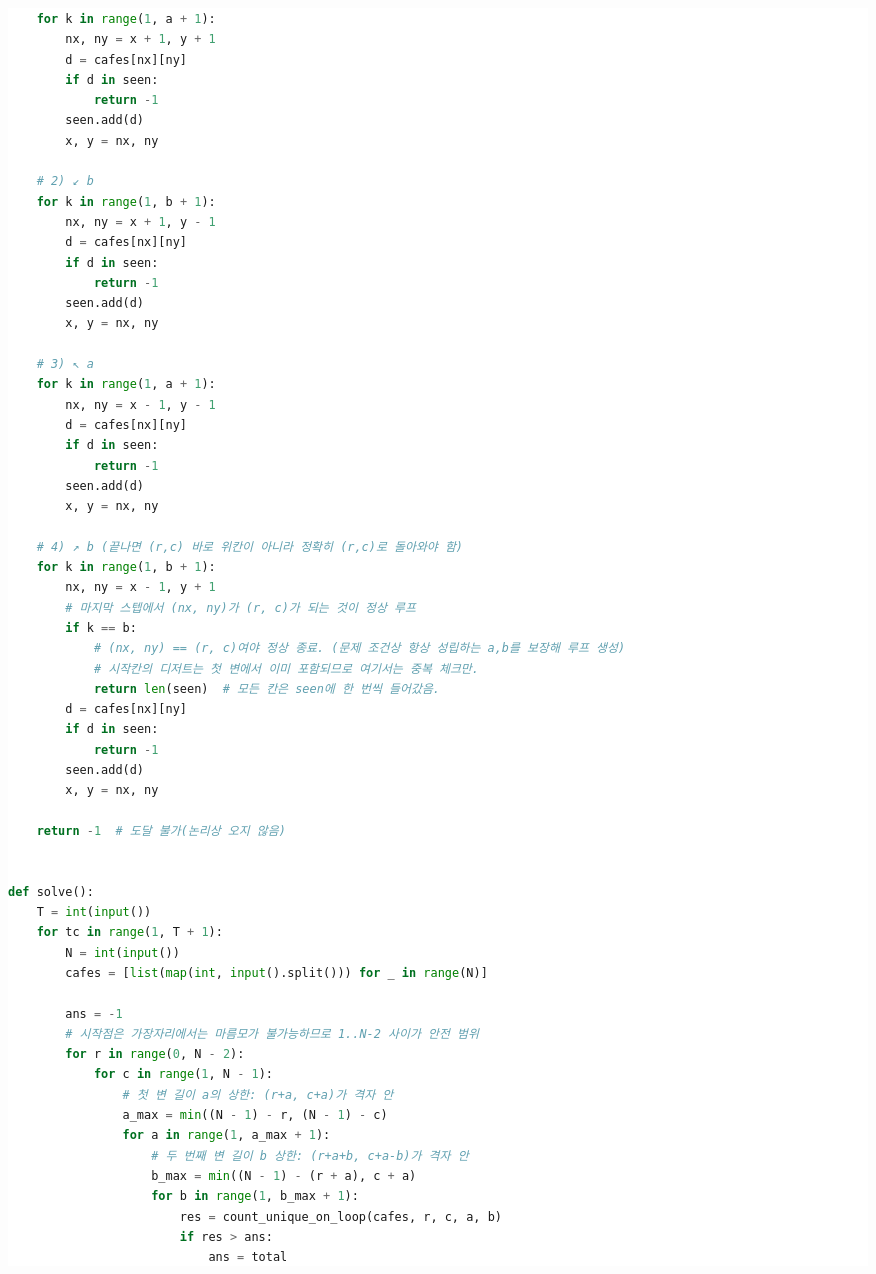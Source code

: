 ~~~python
    for k in range(1, a + 1):
        nx, ny = x + 1, y + 1
        d = cafes[nx][ny]
        if d in seen:
            return -1
        seen.add(d)
        x, y = nx, ny

    # 2) ↙ b
    for k in range(1, b + 1):
        nx, ny = x + 1, y - 1
        d = cafes[nx][ny]
        if d in seen:
            return -1
        seen.add(d)
        x, y = nx, ny

    # 3) ↖ a
    for k in range(1, a + 1):
        nx, ny = x - 1, y - 1
        d = cafes[nx][ny]
        if d in seen:
            return -1
        seen.add(d)
        x, y = nx, ny

    # 4) ↗ b (끝나면 (r,c) 바로 위칸이 아니라 정확히 (r,c)로 돌아와야 함)
    for k in range(1, b + 1):
        nx, ny = x - 1, y + 1
        # 마지막 스텝에서 (nx, ny)가 (r, c)가 되는 것이 정상 루프
        if k == b:
            # (nx, ny) == (r, c)여야 정상 종료. (문제 조건상 항상 성립하는 a,b를 보장해 루프 생성)
            # 시작칸의 디저트는 첫 변에서 이미 포함되므로 여기서는 중복 체크만.
            return len(seen)  # 모든 칸은 seen에 한 번씩 들어갔음.
        d = cafes[nx][ny]
        if d in seen:
            return -1
        seen.add(d)
        x, y = nx, ny

    return -1  # 도달 불가(논리상 오지 않음)


def solve():
    T = int(input())
    for tc in range(1, T + 1):
        N = int(input())
        cafes = [list(map(int, input().split())) for _ in range(N)]

        ans = -1
        # 시작점은 가장자리에서는 마름모가 불가능하므로 1..N-2 사이가 안전 범위
        for r in range(0, N - 2):
            for c in range(1, N - 1):
                # 첫 변 길이 a의 상한: (r+a, c+a)가 격자 안
                a_max = min((N - 1) - r, (N - 1) - c)
                for a in range(1, a_max + 1):
                    # 두 번째 변 길이 b 상한: (r+a+b, c+a-b)가 격자 안
                    b_max = min((N - 1) - (r + a), c + a)
                    for b in range(1, b_max + 1):
                        res = count_unique_on_loop(cafes, r, c, a, b)
                        if res > ans:
                            ans = total

~~~